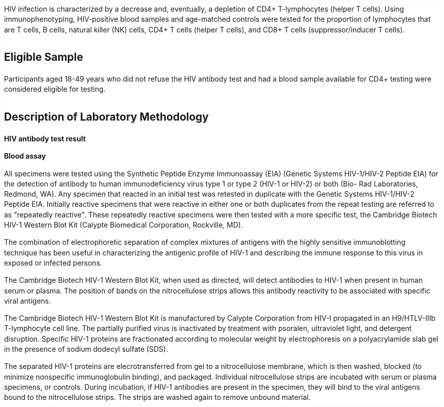 HIV infection is characterized by a decrease and, eventually, a depletion of
CD4+ T-lymphocytes (helper T cells). Using immunophenotyping, HIV-positive
blood samples and age-matched controls were tested for the proportion of
lymphocytes that are T cells, B cells, natural killer (NK) cells, CD4+ T cells
(helper T cells), and CD8+ T cells (suppressor/inducer T cells).

## Eligible Sample

Participants aged 18-49 years who did not refuse the HIV antibody test and had
a blood sample available for CD4+ testing were considered eligible for
testing.

## Description of Laboratory Methodology

**HIV antibody test result**

**Blood assay**

All specimens were tested using the Synthetic Peptide Enzyme Immunoassay (EIA)
(Genetic Systems HIV-1/HIV-2 Peptide EIA) for the detection of antibody to
human immunodeficiency virus type 1 or type 2 (HIV-1 or HIV-2) or both (Bio-
Rad Laboratories, Redmond, WA). Any specimen that reacted in an initial test
was retested in duplicate with the Genetic Systems HIV-1/HIV-2 Peptide EIA.
Initially reactive specimens that were reactive in either one or both
duplicates from the repeat testing are referred to as "repeatedly reactive".
These repeatedly reactive specimens were then tested with a more specific
test, the Cambridge Biotech HIV-1 Western Blot Kit (Calypte Biomedical
Corporation, Rockville, MD).

The combination of electrophoretic separation of complex mixtures of antigens
with the highly sensitive immunoblotting technique has been useful in
characterizing the antigenic profile of HIV-1 and describing the immune
response to this virus in exposed or infected persons.

The Cambridge Biotech HIV-1 Western Blot Kit, when used as directed, will
detect antibodies to HIV-1 when present in human serum or plasma. The position
of bands on the nitrocellulose strips allows this antibody reactivity to be
associated with specific viral antigens.

The Cambridge Biotech HIV-1 Western Blot Kit is manufactured by Calypte
Corporation from HIV-I propagated in an H9/HTLV-IIIb T-lymphocyte cell line.
The partially purified virus is inactivated by treatment with psoralen,
ultraviolet light, and detergent disruption. Specific HIV-1 proteins are
fractionated according to molecular weight by electrophoresis on a
polyacrylamide slab gel in the presence of sodium dodecyl sulfate (SDS).

The separated HIV-1 proteins are elecrotransferred from gel to a
nitrocellulose membrane, which is then washed, blocked (to minimize
nonspecific immunoglobulin binding), and packaged. Individual nitrocellulose
strips are incubated with serum or plasma specimens, or controls. During
incubation, if HIV-1 antibodies are present in the specimen, they will bind to
the viral antigens bound to the nitrocellulose strips. The strips are washed
again to remove unbound material.
